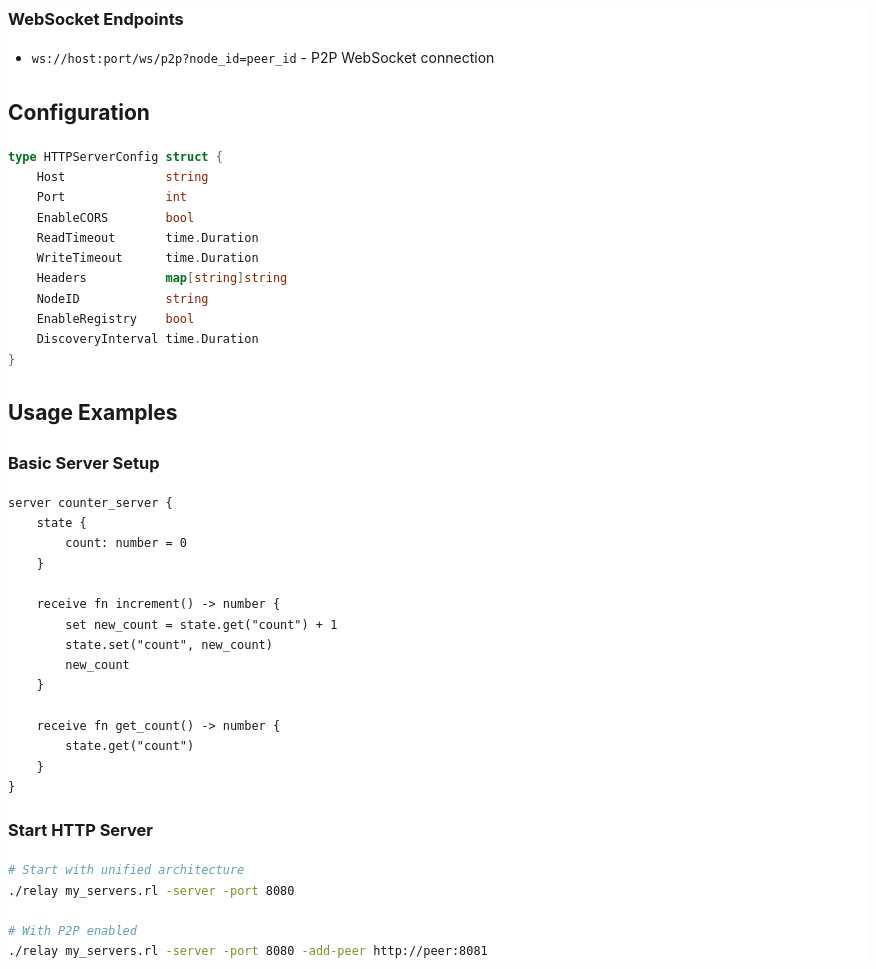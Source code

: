 ### WebSocket Endpoints

- `ws://host:port/ws/p2p?node_id=peer_id` - P2P WebSocket connection

## Configuration

```go
type HTTPServerConfig struct {
    Host              string
    Port              int
    EnableCORS        bool
    ReadTimeout       time.Duration
    WriteTimeout      time.Duration
    Headers           map[string]string
    NodeID            string
    EnableRegistry    bool
    DiscoveryInterval time.Duration
}
```

## Usage Examples

### Basic Server Setup

```relay
server counter_server {
    state {
        count: number = 0
    }
    
    receive fn increment() -> number {
        set new_count = state.get("count") + 1
        state.set("count", new_count)
        new_count
    }
    
    receive fn get_count() -> number {
        state.get("count")
    }
}
```

### Start HTTP Server

```bash
# Start with unified architecture
./relay my_servers.rl -server -port 8080

# With P2P enabled
./relay my_servers.rl -server -port 8080 -add-peer http://peer:8081
```
